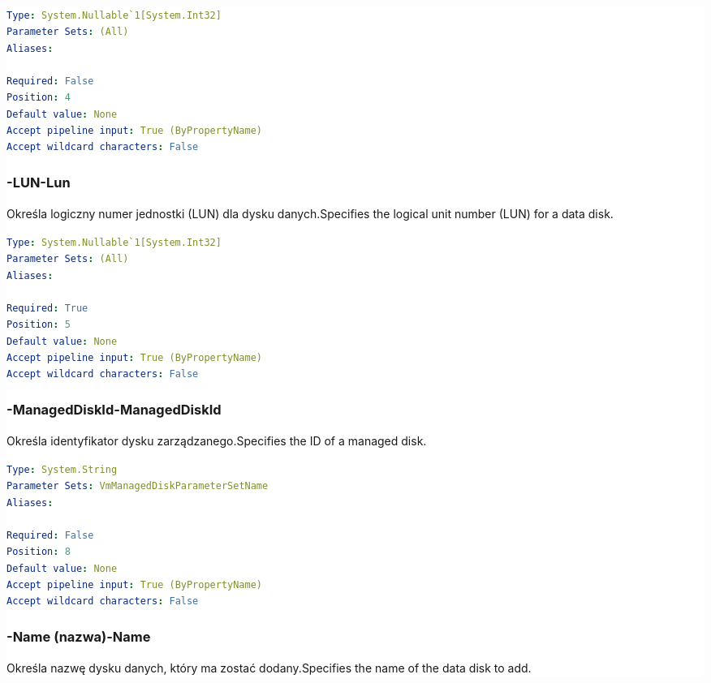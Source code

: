 ```yaml
Type: System.Nullable`1[System.Int32]
Parameter Sets: (All)
Aliases:

Required: False
Position: 4
Default value: None
Accept pipeline input: True (ByPropertyName)
Accept wildcard characters: False
```

### <span data-ttu-id="121f8-167">-LUN</span><span class="sxs-lookup"><span data-stu-id="121f8-167">-Lun</span></span>
<span data-ttu-id="121f8-168">Określa logiczny numer jednostki (LUN) dla dysku danych.</span><span class="sxs-lookup"><span data-stu-id="121f8-168">Specifies the logical unit number (LUN) for a data disk.</span></span>

```yaml
Type: System.Nullable`1[System.Int32]
Parameter Sets: (All)
Aliases:

Required: True
Position: 5
Default value: None
Accept pipeline input: True (ByPropertyName)
Accept wildcard characters: False
```

### <span data-ttu-id="121f8-169">-ManagedDiskId</span><span class="sxs-lookup"><span data-stu-id="121f8-169">-ManagedDiskId</span></span>
<span data-ttu-id="121f8-170">Określa identyfikator dysku zarządzanego.</span><span class="sxs-lookup"><span data-stu-id="121f8-170">Specifies the ID of a managed disk.</span></span>

```yaml
Type: System.String
Parameter Sets: VmManagedDiskParameterSetName
Aliases:

Required: False
Position: 8
Default value: None
Accept pipeline input: True (ByPropertyName)
Accept wildcard characters: False
```

### <span data-ttu-id="121f8-171">-Name (nazwa)</span><span class="sxs-lookup"><span data-stu-id="121f8-171">-Name</span></span>
<span data-ttu-id="121f8-172">Określa nazwę dysku danych, który ma zostać dodany.</span><span class="sxs-lookup"><span data-stu-id="121f8-172">Specifies the name of the data disk to add.</span></span>
